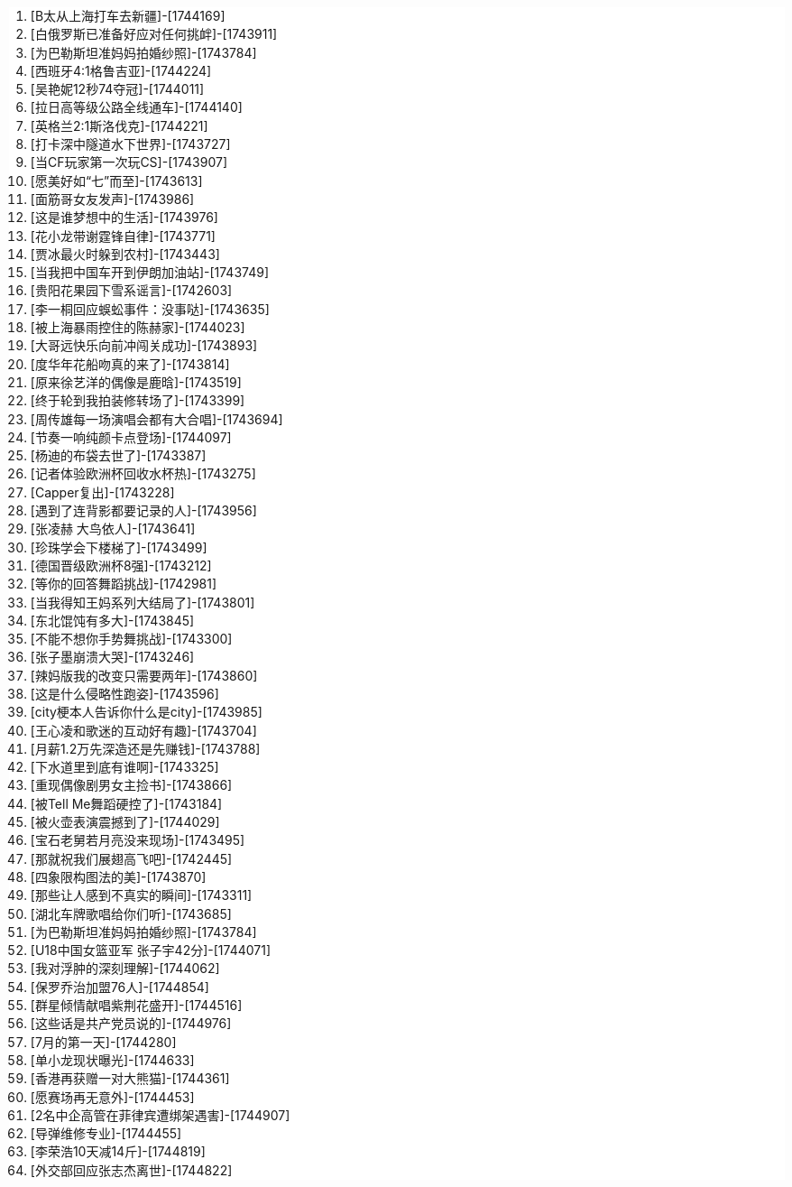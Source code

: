 1. [B太从上海打车去新疆]-[1744169]
1. [白俄罗斯已准备好应对任何挑衅]-[1743911]
1. [为巴勒斯坦准妈妈拍婚纱照]-[1743784]
1. [西班牙4:1格鲁吉亚]-[1744224]
1. [吴艳妮12秒74夺冠]-[1744011]
1. [拉日高等级公路全线通车]-[1744140]
1. [英格兰2:1斯洛伐克]-[1744221]
1. [打卡深中隧道水下世界]-[1743727]
1. [当CF玩家第一次玩CS]-[1743907]
1. [愿美好如“七”而至]-[1743613]
1. [面筋哥女友发声]-[1743986]
1. [这是谁梦想中的生活]-[1743976]
1. [花小龙带谢霆锋自律]-[1743771]
1. [贾冰最火时躲到农村]-[1743443]
1. [当我把中国车开到伊朗加油站]-[1743749]
1. [贵阳花果园下雪系谣言]-[1742603]
1. [李一桐回应蜈蚣事件：没事哒]-[1743635]
1. [被上海暴雨控住的陈赫家]-[1744023]
1. [大哥远快乐向前冲闯关成功]-[1743893]
1. [度华年花船吻真的来了]-[1743814]
1. [原来徐艺洋的偶像是鹿晗]-[1743519]
1. [终于轮到我拍装修转场了]-[1743399]
1. [周传雄每一场演唱会都有大合唱]-[1743694]
1. [节奏一响纯颜卡点登场]-[1744097]
1. [杨迪的布袋去世了]-[1743387]
1. [记者体验欧洲杯回收水杯热]-[1743275]
1. [Capper复出]-[1743228]
1. [遇到了连背影都要记录的人]-[1743956]
1. [张凌赫 大鸟依人]-[1743641]
1. [珍珠学会下楼梯了]-[1743499]
1. [德国晋级欧洲杯8强]-[1743212]
1. [等你的回答舞蹈挑战]-[1742981]
1. [当我得知王妈系列大结局了]-[1743801]
1. [东北馄饨有多大]-[1743845]
1. [不能不想你手势舞挑战]-[1743300]
1. [张子墨崩溃大哭]-[1743246]
1. [辣妈版我的改变只需要两年]-[1743860]
1. [这是什么侵略性跑姿]-[1743596]
1. [city梗本人告诉你什么是city]-[1743985]
1. [王心凌和歌迷的互动好有趣]-[1743704]
1. [月薪1.2万先深造还是先赚钱]-[1743788]
1. [下水道里到底有谁啊]-[1743325]
1. [重现偶像剧男女主捡书]-[1743866]
1. [被Tell Me舞蹈硬控了]-[1743184]
1. [被火壶表演震撼到了]-[1744029]
1. [宝石老舅若月亮没来现场]-[1743495]
1. [那就祝我们展翅高飞吧]-[1742445]
1. [四象限构图法的美]-[1743870]
1. [那些让人感到不真实的瞬间]-[1743311]
1. [湖北车牌歌唱给你们听]-[1743685]
1. [为巴勒斯坦准妈妈拍婚纱照]-[1743784]
1. [U18中国女篮亚军 张子宇42分]-[1744071]
1. [我对浮肿的深刻理解]-[1744062]
1. [保罗乔治加盟76人]-[1744854]
1. [群星倾情献唱紫荆花盛开]-[1744516]
1. [这些话是共产党员说的]-[1744976]
1. [7月的第一天]-[1744280]
1. [单小龙现状曝光]-[1744633]
1. [香港再获赠一对大熊猫]-[1744361]
1. [愿赛场再无意外]-[1744453]
1. [2名中企高管在菲律宾遭绑架遇害]-[1744907]
1. [导弹维修专业]-[1744455]
1. [李荣浩10天减14斤]-[1744819]
1. [外交部回应张志杰离世]-[1744822]